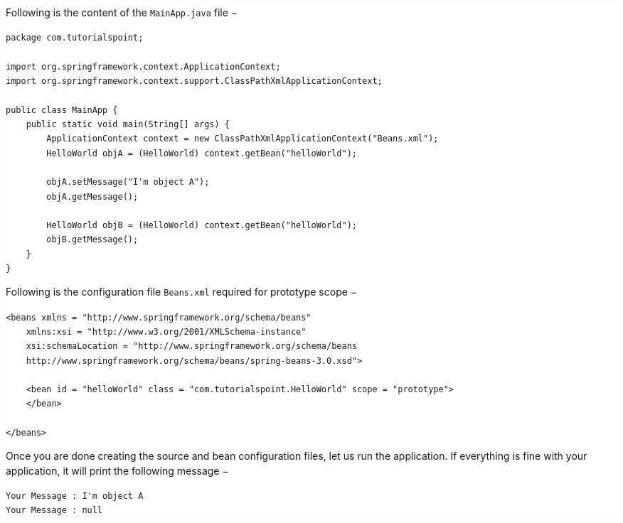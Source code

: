 Following is the content of the `MainApp.java` file −

    package com.tutorialspoint;

    import org.springframework.context.ApplicationContext;
    import org.springframework.context.support.ClassPathXmlApplicationContext;

    public class MainApp {
        public static void main(String[] args) {
            ApplicationContext context = new ClassPathXmlApplicationContext("Beans.xml");
            HelloWorld objA = (HelloWorld) context.getBean("helloWorld");

            objA.setMessage("I'm object A");
            objA.getMessage();

            HelloWorld objB = (HelloWorld) context.getBean("helloWorld");
            objB.getMessage();
        }
    }

Following is the configuration file `Beans.xml` required for prototype scope −

<?xml version = "1.0" encoding = "UTF-8"?>

    <beans xmlns = "http://www.springframework.org/schema/beans"
        xmlns:xsi = "http://www.w3.org/2001/XMLSchema-instance"
        xsi:schemaLocation = "http://www.springframework.org/schema/beans
        http://www.springframework.org/schema/beans/spring-beans-3.0.xsd">

        <bean id = "helloWorld" class = "com.tutorialspoint.HelloWorld" scope = "prototype">
        </bean>

    </beans>

Once you are done creating the source and bean configuration files, let us run the application. If everything is fine with your application, it will print the following message −

    Your Message : I'm object A
    Your Message : null
